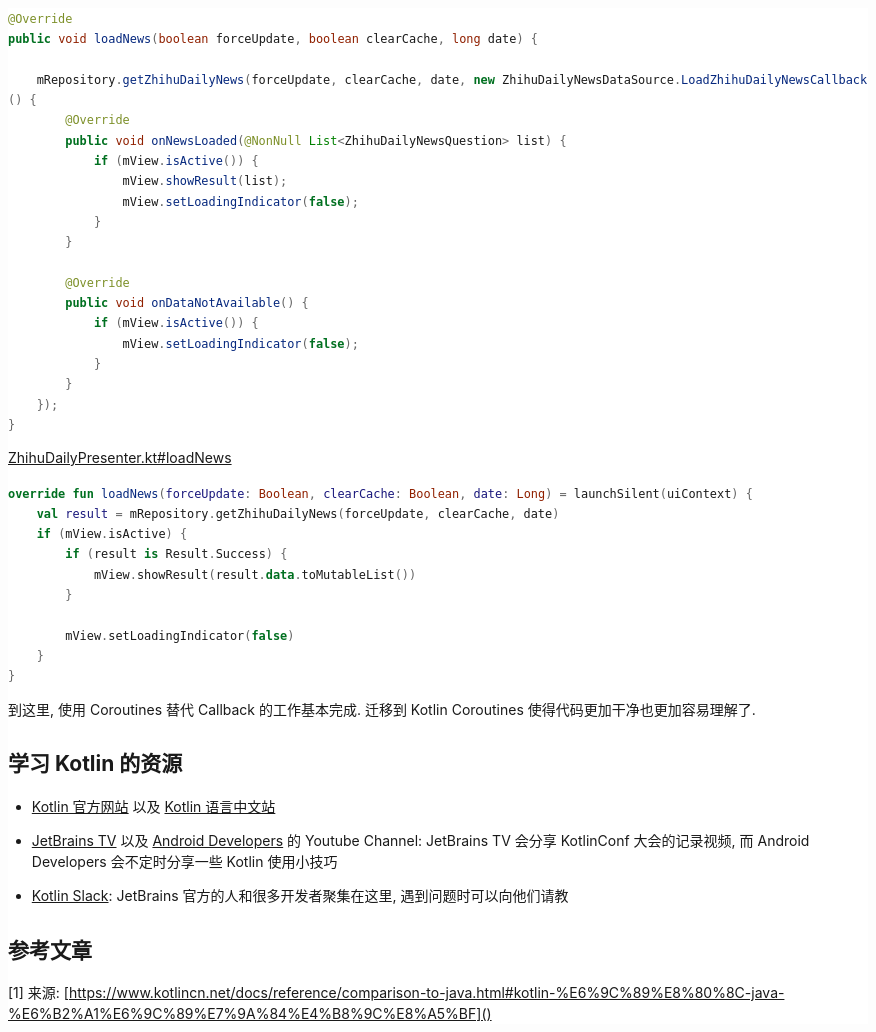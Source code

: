 ```Java
@Override   
public void loadNews(boolean forceUpdate, boolean clearCache, long date) {  

    mRepository.getZhihuDailyNews(forceUpdate, clearCache, date, new ZhihuDailyNewsDataSource.LoadZhihuDailyNewsCallback() {    
        @Override   
        public void onNewsLoaded(@NonNull List<ZhihuDailyNewsQuestion> list) {  
            if (mView.isActive()) { 
                mView.showResult(list); 
                mView.setLoadingIndicator(false);   
            }   
        }   

        @Override   
        public void onDataNotAvailable() {  
            if (mView.isActive()) { 
                mView.setLoadingIndicator(false);   
            }   
        }   
    }); 
}
```

[ZhihuDailyPresenter.kt#loadNews](https://github.com/TonnyL/PaperPlane/blob/master/app/src/main/java/com/marktony/zhihudaily/timeline/ZhihuDailyPresenter.kt#L46)

```kotlin
override fun loadNews(forceUpdate: Boolean, clearCache: Boolean, date: Long) = launchSilent(uiContext) {
    val result = mRepository.getZhihuDailyNews(forceUpdate, clearCache, date)
    if (mView.isActive) {
        if (result is Result.Success) {
            mView.showResult(result.data.toMutableList())
        }

        mView.setLoadingIndicator(false)
    }
}
```

到这里, 使用 Coroutines 替代 Callback 的工作基本完成. 迁移到 Kotlin Coroutines 使得代码更加干净也更加容易理解了. 

## 学习 Kotlin 的资源

+ [Kotlin 官方网站]( https://kotlinlang.org/ ) 以及 [Kotlin 语言中文站](https://www.kotlincn.net/)

+ [JetBrains TV](https://www.youtube.com/channel/UCGp4UBwpTNegd_4nCpuBcow) 以及 [Android Developers](https://www.youtube.com/channel/UCVHFbqXqoYvEWM1Ddxl0QDg) 的 Youtube Channel: JetBrains TV 会分享 KotlinConf 大会的记录视频, 而 Android Developers 会不定时分享一些 Kotlin 使用小技巧
+ [Kotlin Slack](http://slack.kotlinlang.org/): JetBrains 官方的人和很多开发者聚集在这里, 遇到问题时可以向他们请教

## 参考文章
<a name="reference-1">[1]</a> 来源: [https://www.kotlincn.net/docs/reference/comparison-to-java.html#kotlin-%E6%9C%89%E8%80%8C-java-%E6%B2%A1%E6%9C%89%E7%9A%84%E4%B8%9C%E8%A5%BF]()
